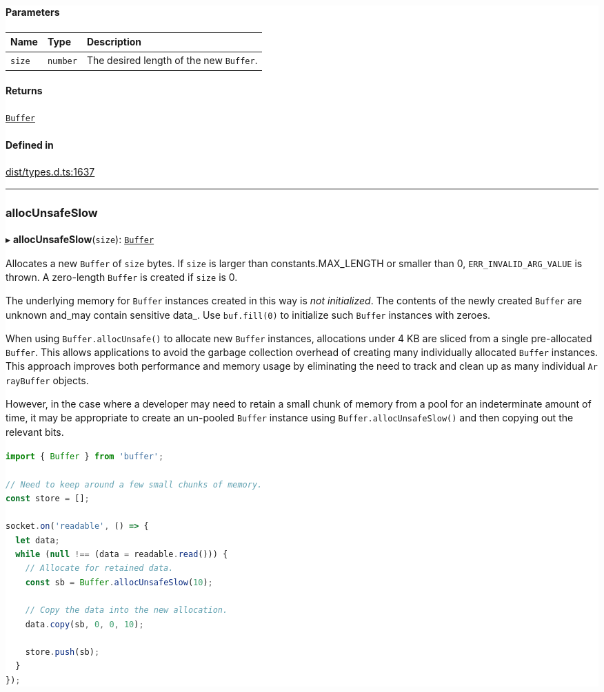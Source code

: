 #### Parameters

| Name | Type | Description |
| :------ | :------ | :------ |
| `size` | `number` | The desired length of the new `Buffer`. |

#### Returns

[`Buffer`](https://github.com/oven-sh/bun-types/blob/master/api-docs/modules/buffer_.md#buffer)

#### Defined in

[dist/types.d.ts:1637](https://github.com/valgaze/bun-types/blob/6f8dbf8/dist/types.d.ts#L1637)

___

### allocUnsafeSlow

▸ **allocUnsafeSlow**(`size`): [`Buffer`](https://github.com/oven-sh/bun-types/blob/master/api-docs/modules/buffer_.md#buffer)

Allocates a new `Buffer` of `size` bytes. If `size` is larger than constants.MAX_LENGTH or smaller than 0, `ERR_INVALID_ARG_VALUE` is thrown. A zero-length `Buffer` is created
if `size` is 0.

The underlying memory for `Buffer` instances created in this way is _not_
_initialized_. The contents of the newly created `Buffer` are unknown and_may contain sensitive data_. Use `buf.fill(0)` to initialize
such `Buffer` instances with zeroes.

When using `Buffer.allocUnsafe()` to allocate new `Buffer` instances,
allocations under 4 KB are sliced from a single pre-allocated `Buffer`. This
allows applications to avoid the garbage collection overhead of creating many
individually allocated `Buffer` instances. This approach improves both
performance and memory usage by eliminating the need to track and clean up as
many individual `ArrayBuffer` objects.

However, in the case where a developer may need to retain a small chunk of
memory from a pool for an indeterminate amount of time, it may be appropriate
to create an un-pooled `Buffer` instance using `Buffer.allocUnsafeSlow()` and
then copying out the relevant bits.

```js
import { Buffer } from 'buffer';

// Need to keep around a few small chunks of memory.
const store = [];

socket.on('readable', () => {
  let data;
  while (null !== (data = readable.read())) {
    // Allocate for retained data.
    const sb = Buffer.allocUnsafeSlow(10);

    // Copy the data into the new allocation.
    data.copy(sb, 0, 0, 10);

    store.push(sb);
  }
});
```

